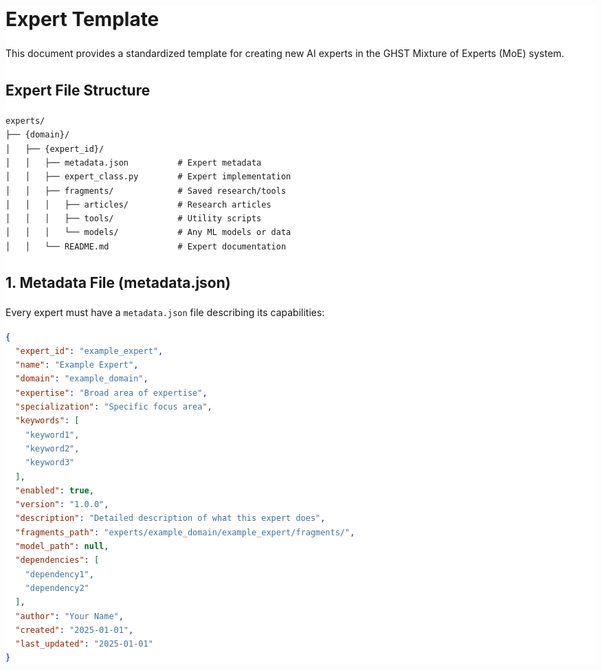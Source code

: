 # Expert Template

This document provides a standardized template for creating new AI experts in the GHST Mixture of Experts (MoE) system.

## Expert File Structure

```
experts/
├── {domain}/
│   ├── {expert_id}/
│   │   ├── metadata.json          # Expert metadata
│   │   ├── expert_class.py        # Expert implementation
│   │   ├── fragments/             # Saved research/tools
│   │   │   ├── articles/          # Research articles
│   │   │   ├── tools/             # Utility scripts
│   │   │   └── models/            # Any ML models or data
│   │   └── README.md              # Expert documentation
```

## 1. Metadata File (metadata.json)

Every expert must have a `metadata.json` file describing its capabilities:

```json
{
  "expert_id": "example_expert",
  "name": "Example Expert",
  "domain": "example_domain",
  "expertise": "Broad area of expertise",
  "specialization": "Specific focus area",
  "keywords": [
    "keyword1",
    "keyword2",
    "keyword3"
  ],
  "enabled": true,
  "version": "1.0.0",
  "description": "Detailed description of what this expert does",
  "fragments_path": "experts/example_domain/example_expert/fragments/",
  "model_path": null,
  "dependencies": [
    "dependency1",
    "dependency2"
  ],
  "author": "Your Name",
  "created": "2025-01-01",
  "last_updated": "2025-01-01"
}
```
